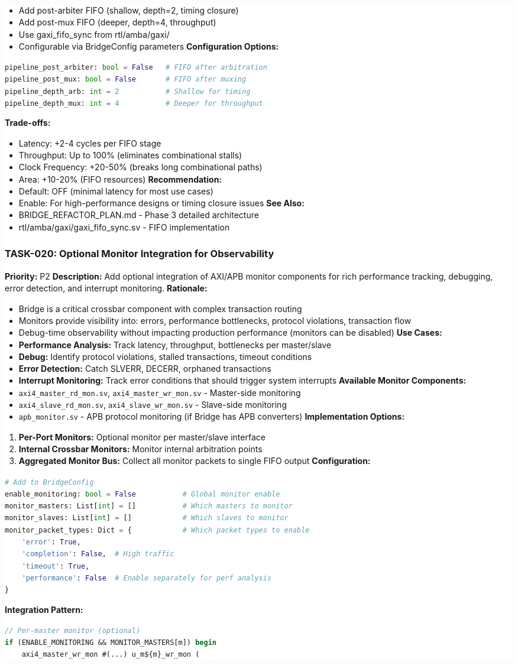 - Add post-arbiter FIFO (shallow, depth=2, timing closure)
- Add post-mux FIFO (deeper, depth=4, throughput)
- Use gaxi_fifo_sync from rtl/amba/gaxi/
- Configurable via BridgeConfig parameters
**Configuration Options:**
```python
pipeline_post_arbiter: bool = False   # FIFO after arbitration
pipeline_post_mux: bool = False       # FIFO after muxing
pipeline_depth_arb: int = 2           # Shallow for timing
pipeline_depth_mux: int = 4           # Deeper for throughput
```
**Trade-offs:**
- Latency: +2-4 cycles per FIFO stage
- Throughput: Up to 100% (eliminates combinational stalls)
- Clock Frequency: +20-50% (breaks long combinational paths)
- Area: +10-20% (FIFO resources)
**Recommendation:**
- Default: OFF (minimal latency for most use cases)
- Enable: For high-performance designs or timing closure issues
**See Also:**
- BRIDGE_REFACTOR_PLAN.md - Phase 3 detailed architecture
- rtl/amba/gaxi/gaxi_fifo_sync.sv - FIFO implementation

### TASK-020: Optional Monitor Integration for Observability
**Priority:** P2
**Description:** Add optional integration of AXI/APB monitor components for rich performance tracking, debugging, error detection, and interrupt monitoring.
**Rationale:**
- Bridge is a critical crossbar component with complex transaction routing
- Monitors provide visibility into: errors, performance bottlenecks, protocol violations, transaction flow
- Debug-time observability without impacting production performance (monitors can be disabled)
**Use Cases:**
- **Performance Analysis:** Track latency, throughput, bottlenecks per master/slave
- **Debug:** Identify protocol violations, stalled transactions, timeout conditions
- **Error Detection:** Catch SLVERR, DECERR, orphaned transactions
- **Interrupt Monitoring:** Track error conditions that should trigger system interrupts
**Available Monitor Components:**
- `axi4_master_rd_mon.sv`, `axi4_master_wr_mon.sv` - Master-side monitoring
- `axi4_slave_rd_mon.sv`, `axi4_slave_wr_mon.sv` - Slave-side monitoring
- `apb_monitor.sv` - APB protocol monitoring (if Bridge has APB converters)
**Implementation Options:**
1. **Per-Port Monitors:** Optional monitor per master/slave interface
2. **Internal Crossbar Monitors:** Monitor internal arbitration points
3. **Aggregated Monitor Bus:** Collect all monitor packets to single FIFO output
**Configuration:**
```python
# Add to BridgeConfig
enable_monitoring: bool = False           # Global monitor enable
monitor_masters: List[int] = []           # Which masters to monitor
monitor_slaves: List[int] = []            # Which slaves to monitor
monitor_packet_types: Dict = {            # Which packet types to enable
    'error': True,
    'completion': False,  # High traffic
    'timeout': True,
    'performance': False  # Enable separately for perf analysis
}
```
**Integration Pattern:**
```systemverilog
// Per-master monitor (optional)
if (ENABLE_MONITORING && MONITOR_MASTERS[m]) begin
    axi4_master_wr_mon #(...) u_m${m}_wr_mon (
```